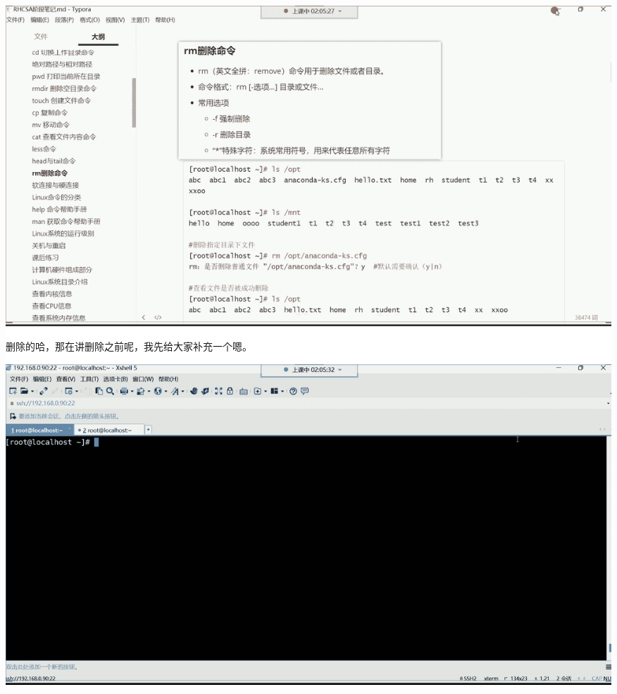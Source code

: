 ![](img/51ba49ae8df25e56d36c27391c0883d6_72.png)

删除的哈，那在讲删除之前呢，我先给大家补充一个嗯。

![](img/51ba49ae8df25e56d36c27391c0883d6_74.png)
